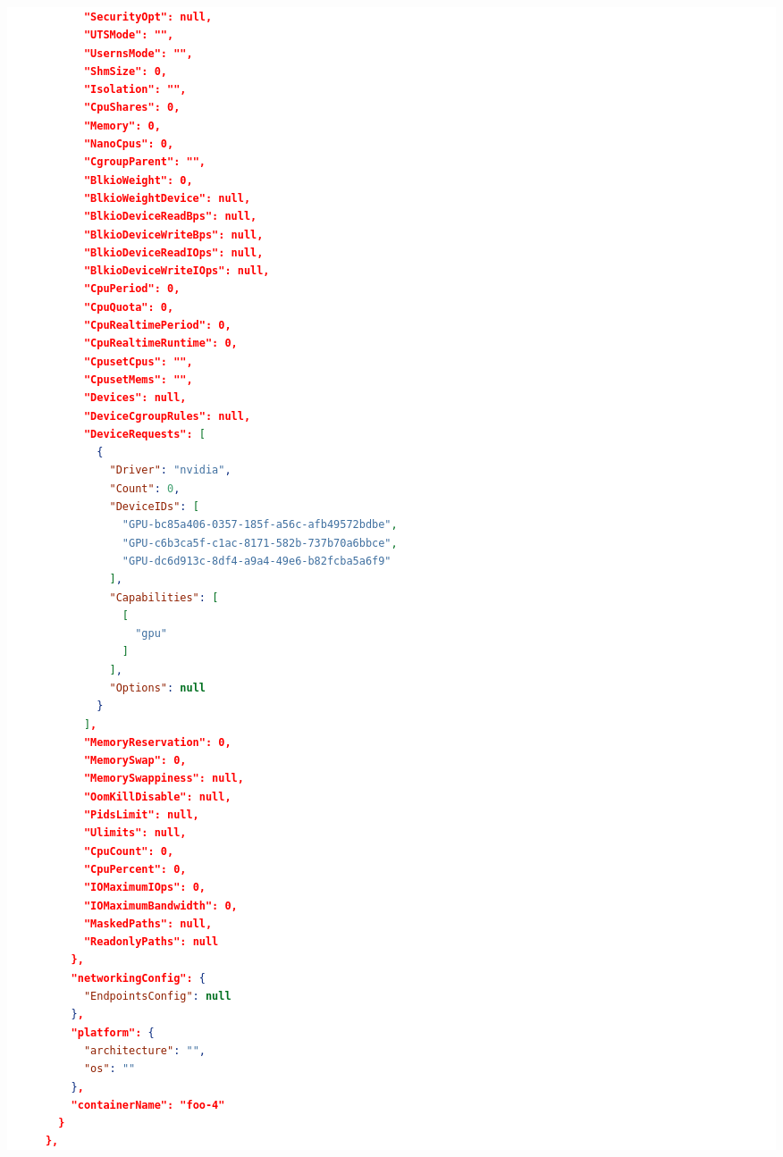 ```json
            "SecurityOpt": null,
            "UTSMode": "",
            "UsernsMode": "",
            "ShmSize": 0,
            "Isolation": "",
            "CpuShares": 0,
            "Memory": 0,
            "NanoCpus": 0,
            "CgroupParent": "",
            "BlkioWeight": 0,
            "BlkioWeightDevice": null,
            "BlkioDeviceReadBps": null,
            "BlkioDeviceWriteBps": null,
            "BlkioDeviceReadIOps": null,
            "BlkioDeviceWriteIOps": null,
            "CpuPeriod": 0,
            "CpuQuota": 0,
            "CpuRealtimePeriod": 0,
            "CpuRealtimeRuntime": 0,
            "CpusetCpus": "",
            "CpusetMems": "",
            "Devices": null,
            "DeviceCgroupRules": null,
            "DeviceRequests": [
              {
                "Driver": "nvidia",
                "Count": 0,
                "DeviceIDs": [
                  "GPU-bc85a406-0357-185f-a56c-afb49572bdbe",
                  "GPU-c6b3ca5f-c1ac-8171-582b-737b70a6bbce",
                  "GPU-dc6d913c-8df4-a9a4-49e6-b82fcba5a6f9"
                ],
                "Capabilities": [
                  [
                    "gpu"
                  ]
                ],
                "Options": null
              }
            ],
            "MemoryReservation": 0,
            "MemorySwap": 0,
            "MemorySwappiness": null,
            "OomKillDisable": null,
            "PidsLimit": null,
            "Ulimits": null,
            "CpuCount": 0,
            "CpuPercent": 0,
            "IOMaximumIOps": 0,
            "IOMaximumBandwidth": 0,
            "MaskedPaths": null,
            "ReadonlyPaths": null
          },
          "networkingConfig": {
            "EndpointsConfig": null
          },
          "platform": {
            "architecture": "",
            "os": ""
          },
          "containerName": "foo-4"
        }
      },
```